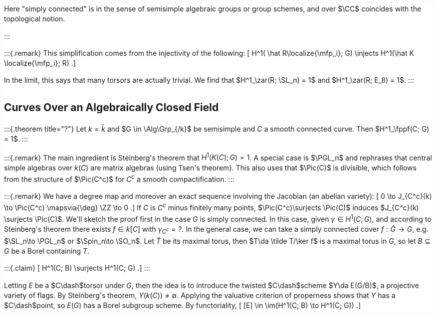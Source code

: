 [^simply_connected_note]: 
Here "simply connected" is in the sense of semisimple algebraic groups or group schemes, and over $\CC$ coincides with the topological notion.

:::

:::{.remark}
This simplification comes from the injectivity of the following:
\[
H^1( \hat R\localize{\mfp_i}; G) \injects H^1(\hat K \localize{\mfp_i}; R)
.\]

In the limit, this says that many torsors are actually trivial.
We find that $H^1_\zar(R; \SL_n) = 1$ and $H^1_\zar(R; E_8) = 1$.
:::

## Curves Over an Algebraically Closed Field

:::{.theorem title="?"}
Let $k = \bar{k}$ and $G \in \Alg\Grp_{/k}$ be semisimple and $C$ a smooth connected curve. 
Then $H^1_\fppf(C; G) = 1$.
:::

:::{.remark}
The main ingredient is Steinberg's theorem that $H^1(K(C); G) = 1$.
A special case is $\PGL_n$ and rephrases that central simple algebras over $k(C)$ are matrix algebras (using Tsen's theorem).
This also uses that $\Pic(C)$ is divisible, which follows from the structure of $\Pic(C^c)$ for $C^c$ a smooth compactification.
:::

:::{.remark}
We have a degree map and moreover an exact sequence involving the Jacobian (an abelian variety):
\[
0 \to J_{C^c}(k) \to \Pic(C^c) \mapsvia{\deg} \ZZ \to 0
.\]
If $C$ is $C^c$ minus finitely many points, $\Pic(C^c)\surjects \Pic(C)$ induces $J_{C^c}(k) \surjects \Pic(C)$.
We'll sketch the proof first in the case $G$ is simply connected.
In this case, given $\gamma\in H^1(C; G)$, and according to Steinberg's theorem there exists $f\in k[C]$ with $\gamma_{C^c} = ?$.
In the general case, we can take a simply connected cover $f: \tilde G\to G$, e.g. $\SL_n\to \PGL_n$ or $\Spin_n\to \SO_n$.
Let $\tilde T$ be its maximal torus, then $T\da \tilde T/\ker f$ is a maximal torus in $G$, so let $B \subseteq G$ be a Borel containing $T$.

:::{.claim}
\[
H^1(C; B) \surjects H^1(C; G)
.\]
:::

Letting $E$ be a $C\dash$torsor under $G$, then the idea is to introduce the twisted $C\dash$scheme $Y\da E(G/B)$, a projective variety of flags.
By Steinberg's theorem, $Y(k(C)) \neq \emptyset$.
Applying the valuative criterion of properness shows that $Y$ has a $C\dash$point, so $E(G)$ has a Borel subgroup scheme.
By functoriality, 
\[
[E] \in \im(H^1(C; B) \to H^1(C; G))
.\]
